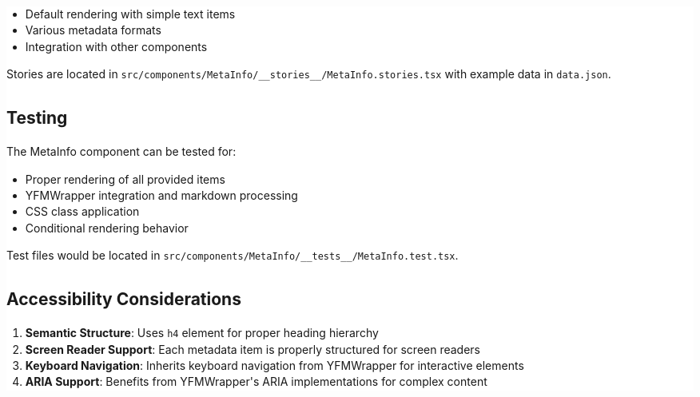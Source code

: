 - Default rendering with simple text items
- Various metadata formats
- Integration with other components

Stories are located in `src/components/MetaInfo/__stories__/MetaInfo.stories.tsx` with example data in `data.json`.

## Testing

The MetaInfo component can be tested for:

- Proper rendering of all provided items
- YFMWrapper integration and markdown processing
- CSS class application
- Conditional rendering behavior

Test files would be located in `src/components/MetaInfo/__tests__/MetaInfo.test.tsx`.

## Accessibility Considerations

1. **Semantic Structure**: Uses `h4` element for proper heading hierarchy
2. **Screen Reader Support**: Each metadata item is properly structured for screen readers
3. **Keyboard Navigation**: Inherits keyboard navigation from YFMWrapper for interactive elements
4. **ARIA Support**: Benefits from YFMWrapper's ARIA implementations for complex content
